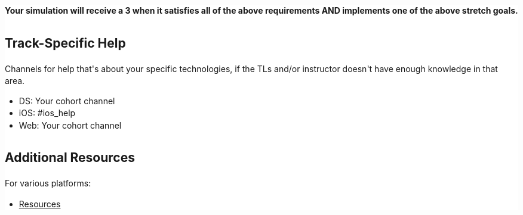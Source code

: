 **Your simulation will receive a 3 when it satisfies all of the above
requirements AND implements one of the above stretch goals.**

## Track-Specific Help

Channels for help that's about your specific technologies, if the TLs
and/or instructor doesn't have enough knowledge in that area.

- DS: Your cohort channel
- iOS: #ios_help
- Web: Your cohort channel

## Additional Resources

For various platforms:

- [Resources](resources/)
